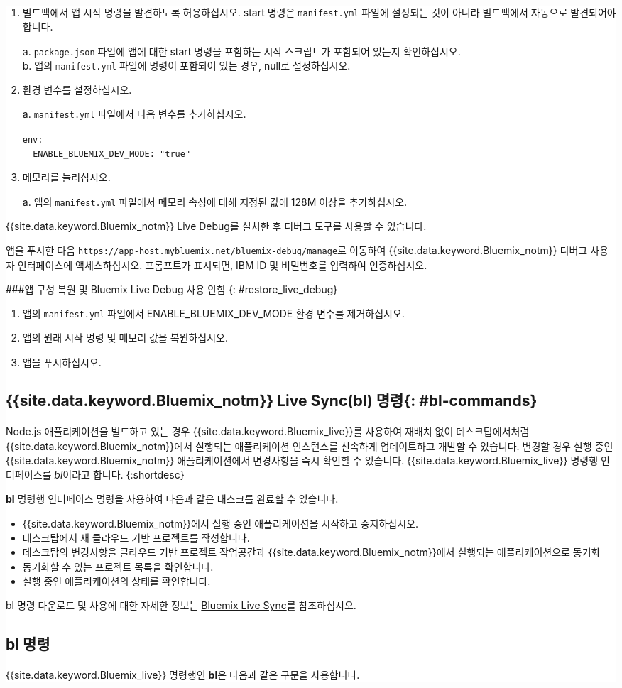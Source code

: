 1. 빌드팩에서 앱 시작 명령을 발견하도록 허용하십시오. start 명령은 `manifest.yml` 파일에 설정되는 것이 아니라
빌드팩에서 자동으로 발견되어야 합니다.  
    
    a. `package.json` 파일에 앱에 대한 start 명령을 포함하는 시작 스크립트가 포함되어 있는지 확인하십시오.  
    b. 앱의 `manifest.yml` 파일에 명령이 포함되어 있는 경우, null로 설정하십시오.  

2. 환경 변수를 설정하십시오.  
    
    a. `manifest.yml` 파일에서 다음 변수를 추가하십시오. 
	```
	env:
      ENABLE_BLUEMIX_DEV_MODE: "true" 
	```

3. 메모리를 늘리십시오.  
    
    a. 앱의 `manifest.yml` 파일에서 메모리 속성에 대해 지정된 값에 128M 이상을 추가하십시오. 
	
{{site.data.keyword.Bluemix_notm}} Live
Debug를 설치한 후 디버그 도구를 사용할 수 있습니다.

앱을 푸시한 다음 `https://app-host.mybluemix.net/bluemix-debug/manage`로 이동하여
{{site.data.keyword.Bluemix_notm}} 디버그 사용자 인터페이스에 액세스하십시오. 프롬프트가 표시되면, IBM ID 및 비밀번호를 입력하여 인증하십시오. 

###앱 구성 복원 및 Bluemix Live Debug 사용 안함 {: #restore_live_debug} 

1. 앱의 `manifest.yml` 파일에서 ENABLE_BLUEMIX_DEV_MODE 환경 변수를 제거하십시오.

2. 앱의 원래 시작 명령 및 메모리 값을 복원하십시오. 

3. 앱을 푸시하십시오.

## {{site.data.keyword.Bluemix_notm}} Live Sync(bl) 명령{: #bl-commands}

Node.js 애플리케이션을 빌드하고 있는 경우 {{site.data.keyword.Bluemix_live}}를
사용하여 재배치 없이 데스크탑에서처럼 {{site.data.keyword.Bluemix_notm}}에서 실행되는
애플리케이션 인스턴스를 신속하게 업데이트하고 개발할 수 있습니다. 변경할 경우 실행 중인
{{site.data.keyword.Bluemix_notm}} 애플리케이션에서 변경사항을
즉시 확인할 수 있습니다. {{site.data.keyword.Bluemix_live}}
명령행 인터페이스를 *bl*이라고 합니다. {:shortdesc}

**bl** 명령행 인터페이스 명령을 사용하여 다음과 같은 태스크를
완료할 수 있습니다. 

* {{site.data.keyword.Bluemix_notm}}에서 실행 중인 애플리케이션을 시작하고 중지하십시오.
* 데스크탑에서 새 클라우드 기반 프로젝트를 작성합니다.
* 데스크탑의 변경사항을 클라우드 기반 프로젝트 작업공간과 {{site.data.keyword.Bluemix_notm}}에서
실행되는 애플리케이션으로 동기화
* 동기화할 수 있는 프로젝트 목록을 확인합니다.
* 실행 중인 애플리케이션의 상태를 확인합니다.

bl 명령 다운로드 및 사용에 대한 자세한 정보는 [Bluemix Live Sync](../develop/bluemixlive.html)를 참조하십시오.

## bl 명령

{{site.data.keyword.Bluemix_live}} 명령행인 **bl**은 다음과 같은 구문을 사용합니다.
